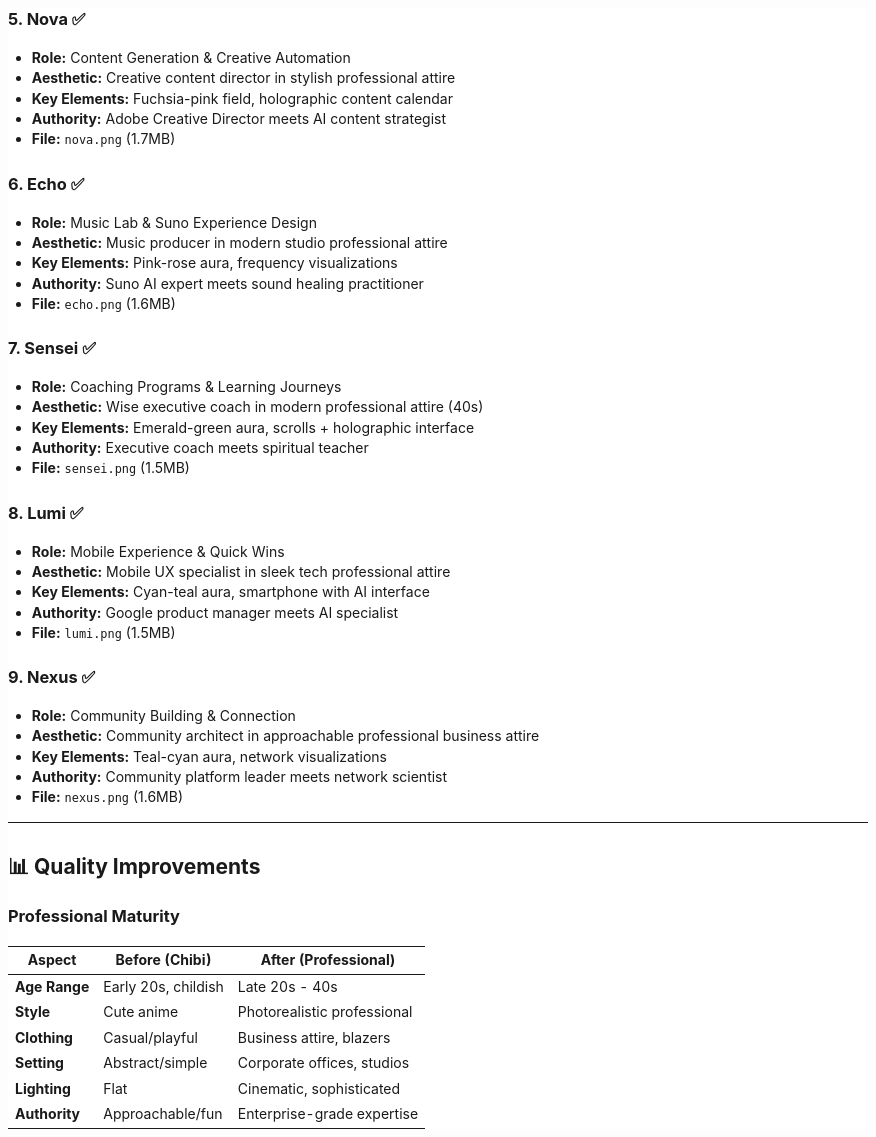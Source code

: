 ### 5. **Nova** ✅
- **Role:** Content Generation & Creative Automation
- **Aesthetic:** Creative content director in stylish professional attire
- **Key Elements:** Fuchsia-pink field, holographic content calendar
- **Authority:** Adobe Creative Director meets AI content strategist
- **File:** `nova.png` (1.7MB)

### 6. **Echo** ✅
- **Role:** Music Lab & Suno Experience Design
- **Aesthetic:** Music producer in modern studio professional attire
- **Key Elements:** Pink-rose aura, frequency visualizations
- **Authority:** Suno AI expert meets sound healing practitioner
- **File:** `echo.png` (1.6MB)

### 7. **Sensei** ✅
- **Role:** Coaching Programs & Learning Journeys
- **Aesthetic:** Wise executive coach in modern professional attire (40s)
- **Key Elements:** Emerald-green aura, scrolls + holographic interface
- **Authority:** Executive coach meets spiritual teacher
- **File:** `sensei.png` (1.5MB)

### 8. **Lumi** ✅
- **Role:** Mobile Experience & Quick Wins
- **Aesthetic:** Mobile UX specialist in sleek tech professional attire
- **Key Elements:** Cyan-teal aura, smartphone with AI interface
- **Authority:** Google product manager meets AI specialist
- **File:** `lumi.png` (1.5MB)

### 9. **Nexus** ✅
- **Role:** Community Building & Connection
- **Aesthetic:** Community architect in approachable professional business attire
- **Key Elements:** Teal-cyan aura, network visualizations
- **Authority:** Community platform leader meets network scientist
- **File:** `nexus.png` (1.6MB)

---

## 📊 Quality Improvements

### Professional Maturity

| Aspect | Before (Chibi) | After (Professional) |
|--------|---------------|---------------------|
| **Age Range** | Early 20s, childish | Late 20s - 40s |
| **Style** | Cute anime | Photorealistic professional |
| **Clothing** | Casual/playful | Business attire, blazers |
| **Setting** | Abstract/simple | Corporate offices, studios |
| **Lighting** | Flat | Cinematic, sophisticated |
| **Authority** | Approachable/fun | Enterprise-grade expertise |
